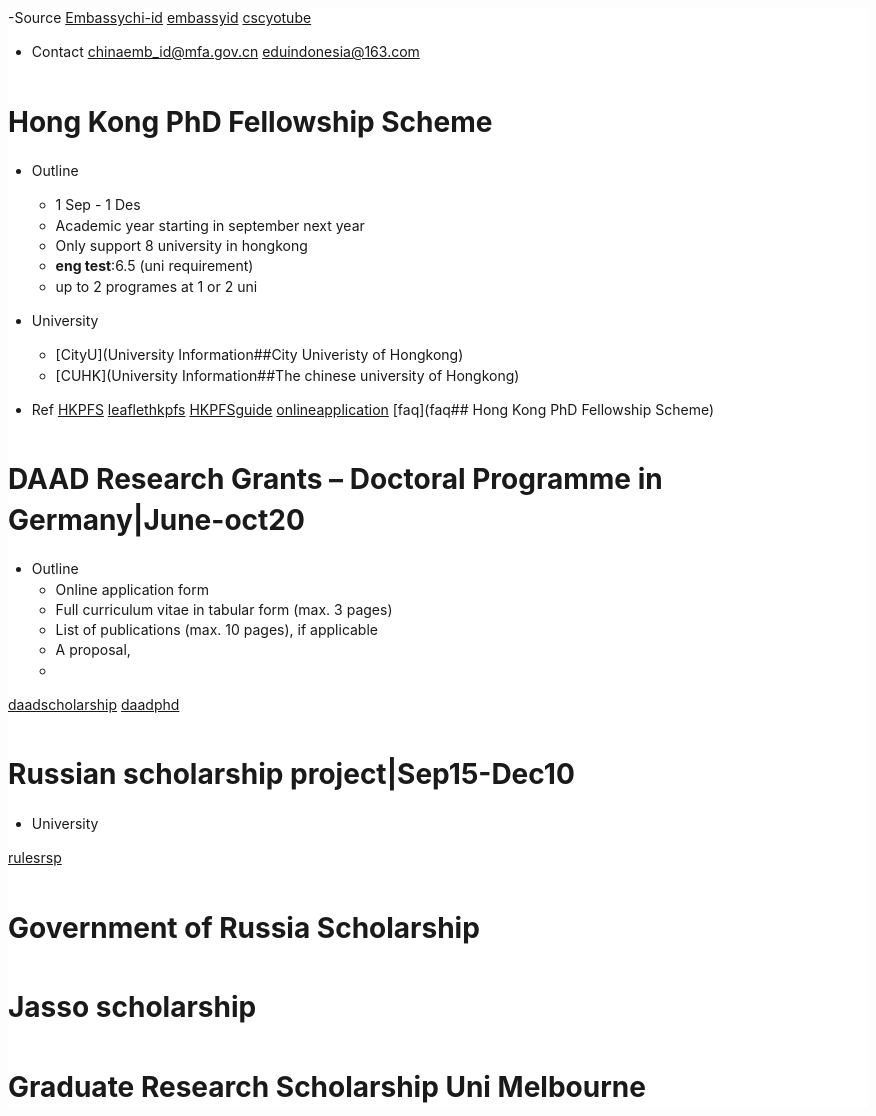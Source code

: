 -Source
[Embassychi-id](http://id.china-embassy.gov.cn/indo/sgxx/lxfs/)
[embassyid](https://www.mfa.gov.cn/ce/ceindo/eng/sgdt/t1840826.htm)
[cscyotube](https://www.youtube.com/watch?v=VJGpveUh-38)

- Contact
chinaemb_id@mfa.gov.cn
eduindonesia@163.com

# Hong Kong PhD Fellowship Scheme

- Outline
    - 1 Sep - 1 Des
    - Academic year starting in september next year
    - Only support 8 university in hongkong
    - **eng test**:6.5 (uni requirement)
    - up to 2 programes at 1 or 2 uni

- University
    - [CityU](University Information##City Univeristy of Hongkong)
    - [CUHK](University Information##The chinese university of Hongkong)
- Ref
[HKPFS](https://cerg1.ugc.edu.hk/hkpfs/index.html)
[leaflethkpfs](https://cerg1.ugc.edu.hk/hkpfs/Leaflet_HKPFS.pdf)
[HKPFSguide](https://cerg1.ugc.edu.hk/hkpfs/GuidanceNote.pdf)
[onlineapplication](https://www.youtube.com/watch?v=aseXhq1hzYQ)
[faq](faq## Hong Kong PhD Fellowship Scheme)

# DAAD Research Grants – Doctoral Programme in Germany|June-oct20
- Outline
    - Online application form
    - Full curriculum vitae in tabular form (max. 3 pages)
    - List of publications (max. 10 pages), if applicable
    - A proposal,
    -
[daadscholarship](https://www.daad.id/en/find-funding/daad-scholarships-for-indonesia/)
[daadphd](https://www.daad.id/en/find-funding/scholarship-database/3/?type=a&origin=5&subjectgroup=0&q=0&status=3&onlydaad=1&language=en&id=0&pg=3&detail_to_show=57135739)

# Russian scholarship project|Sep15-Dec10
- University

[rulesrsp](https://www.od.globaluni.ru/upload/iblock/adf/adf3ec73f28e5d0c36786940d173622b.pdf)

# Government of Russia Scholarship

# Jasso scholarship
# Graduate Research Scholarship Uni Melbourne
